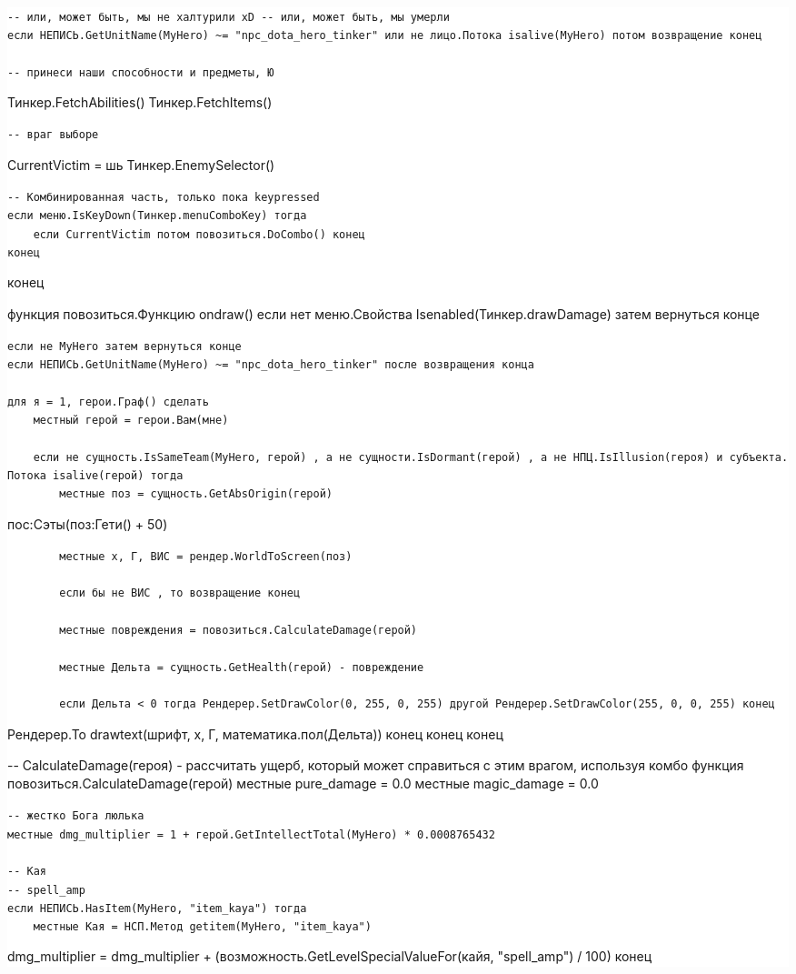     -- или, может быть, мы не халтурили хD -- или, может быть, мы умерли
    если НЕПИСЬ.GetUnitName(MyHero) ~= "npc_dota_hero_tinker" или не лицо.Потока isalive(MyHero) потом возвращение конец

    -- принеси наши способности и предметы, Ю
 Тинкер.FetchAbilities()
 Тинкер.FetchItems()

    -- враг выборе
 CurrentVictim = шь
 Тинкер.EnemySelector()

    -- Комбинированная часть, только пока keypressed
    если меню.IsKeyDown(Тинкер.menuComboKey) тогда
        если CurrentVictim потом повозиться.DoCombo() конец
    конец
конец

функция повозиться.Функцию ondraw()
    если нет меню.Свойства Isenabled(Тинкер.drawDamage) затем вернуться конце

    если не MyHero затем вернуться конце
    если НЕПИСЬ.GetUnitName(MyHero) ~= "npc_dota_hero_tinker" после возвращения конца

    для я = 1, герои.Граф() сделать
        местный герой = герои.Вам(мне)
        
        если не сущность.IsSameTeam(MyHero, герой) , а не сущности.IsDormant(герой) , а не НПЦ.IsIllusion(героя) и субъекта.Потока isalive(герой) тогда
            местные поз = сущность.GetAbsOrigin(герой)
 пос:Сэты(поз:Гети() + 50)

            местные х, Г, ВИС = рендер.WorldToScreen(поз)

            если бы не ВИС , то возвращение конец
            
            местные повреждения = повозиться.CalculateDamage(герой)

            местные Дельта = сущность.GetHealth(герой) - повреждение

            если Дельта < 0 тогда Рендерер.SetDrawColor(0, 255, 0, 255) другой Рендерер.SetDrawColor(255, 0, 0, 255) конец

 Рендерер.То drawtext(шрифт, х, Г, математика.пол(Дельта))
        конец
    конец
конец

-- CalculateDamage(героя) - рассчитать ущерб, который может справиться с этим врагом, используя комбо
функция повозиться.CalculateDamage(герой)
    местные pure_damage = 0.0
    местные magic_damage = 0.0

    -- жестко Бога люлька
    местные dmg_multiplier = 1 + герой.GetIntellectTotal(MyHero) * 0.0008765432

    -- Кая
    -- spell_amp
    если НЕПИСЬ.HasItem(MyHero, "item_kaya") тогда 
        местные Кая = НСП.Метод getitem(MyHero, "item_kaya")
 dmg_multiplier = dmg_multiplier + (возможность.GetLevelSpecialValueFor(кайя, "spell_amp") / 100)
    конец
